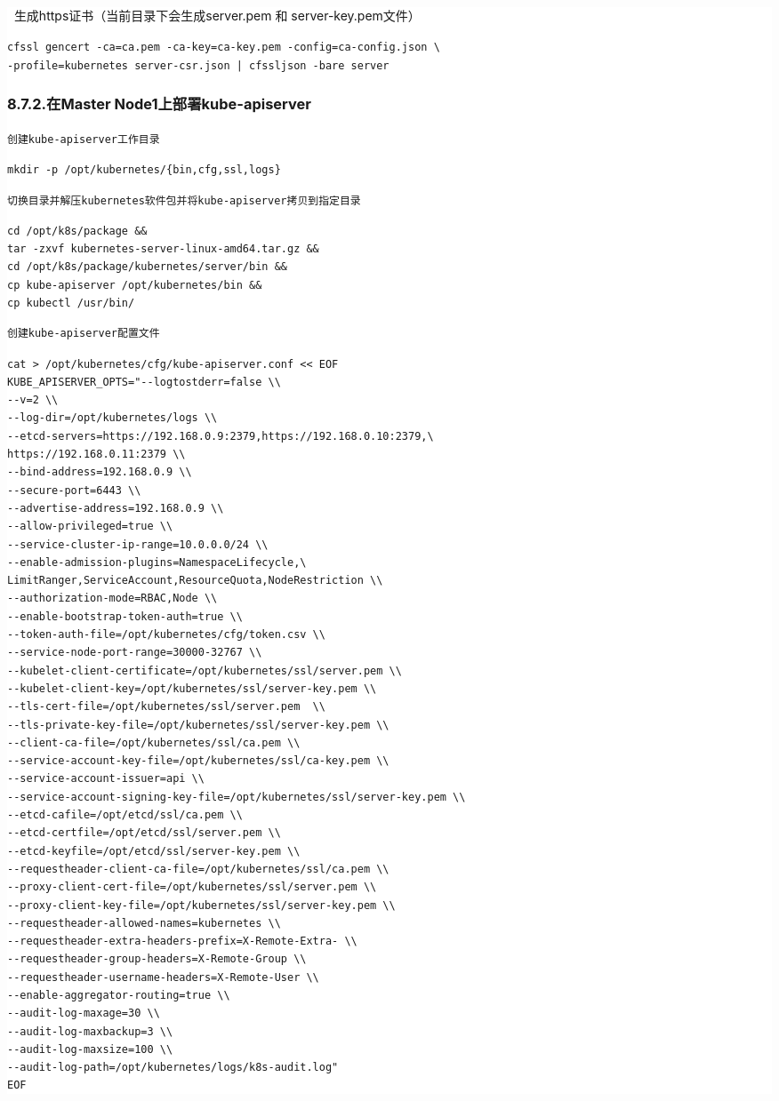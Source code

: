 
​
​	生成https证书（当前目录下会生成server.pem 和 server-key.pem文件）
```
cfssl gencert -ca=ca.pem -ca-key=ca-key.pem -config=ca-config.json \
-profile=kubernetes server-csr.json | cfssljson -bare server
```

### 8.7.2.在Master Node1上部署kube-apiserver
	创建kube-apiserver工作目录
```
mkdir -p /opt/kubernetes/{bin,cfg,ssl,logs}
```
	切换目录并解压kubernetes软件包并将kube-apiserver拷贝到指定目录
```
cd /opt/k8s/package &&
tar -zxvf kubernetes-server-linux-amd64.tar.gz &&
cd /opt/k8s/package/kubernetes/server/bin &&
cp kube-apiserver /opt/kubernetes/bin &&
cp kubectl /usr/bin/
```
	创建kube-apiserver配置文件
```
cat > /opt/kubernetes/cfg/kube-apiserver.conf << EOF
KUBE_APISERVER_OPTS="--logtostderr=false \\
--v=2 \\
--log-dir=/opt/kubernetes/logs \\
--etcd-servers=https://192.168.0.9:2379,https://192.168.0.10:2379,\
https://192.168.0.11:2379 \\
--bind-address=192.168.0.9 \\
--secure-port=6443 \\
--advertise-address=192.168.0.9 \\
--allow-privileged=true \\
--service-cluster-ip-range=10.0.0.0/24 \\
--enable-admission-plugins=NamespaceLifecycle,\
LimitRanger,ServiceAccount,ResourceQuota,NodeRestriction \\
--authorization-mode=RBAC,Node \\
--enable-bootstrap-token-auth=true \\
--token-auth-file=/opt/kubernetes/cfg/token.csv \\
--service-node-port-range=30000-32767 \\
--kubelet-client-certificate=/opt/kubernetes/ssl/server.pem \\
--kubelet-client-key=/opt/kubernetes/ssl/server-key.pem \\
--tls-cert-file=/opt/kubernetes/ssl/server.pem  \\
--tls-private-key-file=/opt/kubernetes/ssl/server-key.pem \\
--client-ca-file=/opt/kubernetes/ssl/ca.pem \\
--service-account-key-file=/opt/kubernetes/ssl/ca-key.pem \\
--service-account-issuer=api \\
--service-account-signing-key-file=/opt/kubernetes/ssl/server-key.pem \\
--etcd-cafile=/opt/etcd/ssl/ca.pem \\
--etcd-certfile=/opt/etcd/ssl/server.pem \\
--etcd-keyfile=/opt/etcd/ssl/server-key.pem \\
--requestheader-client-ca-file=/opt/kubernetes/ssl/ca.pem \\
--proxy-client-cert-file=/opt/kubernetes/ssl/server.pem \\
--proxy-client-key-file=/opt/kubernetes/ssl/server-key.pem \\
--requestheader-allowed-names=kubernetes \\
--requestheader-extra-headers-prefix=X-Remote-Extra- \\
--requestheader-group-headers=X-Remote-Group \\
--requestheader-username-headers=X-Remote-User \\
--enable-aggregator-routing=true \\
--audit-log-maxage=30 \\
--audit-log-maxbackup=3 \\
--audit-log-maxsize=100 \\
--audit-log-path=/opt/kubernetes/logs/k8s-audit.log"
EOF
```